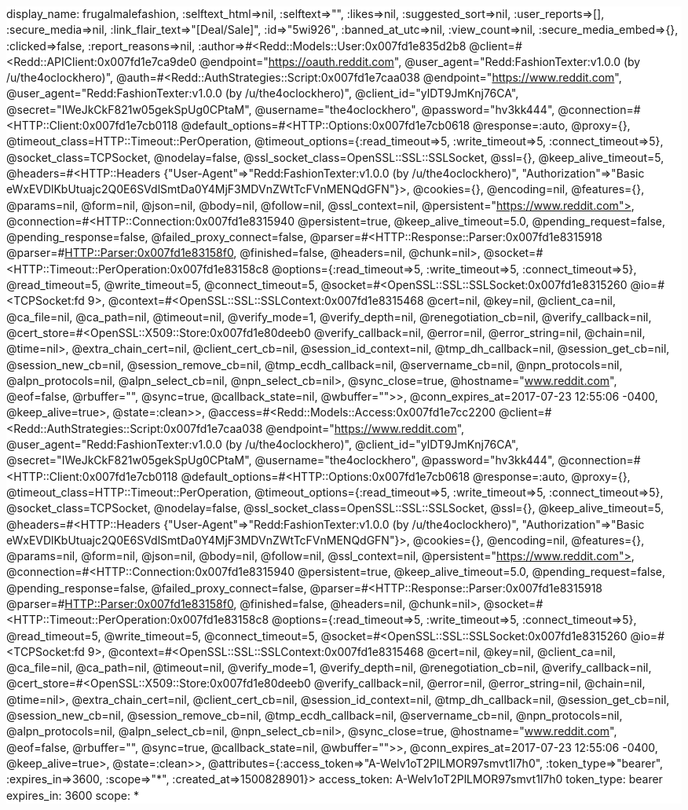   display_name: frugalmalefashion, :selftext_html=>nil, :selftext=>"", :likes=>nil, :suggested_sort=>nil, :user_reports=>[], :secure_media=>nil, :link_flair_text=>"[Deal/Sale]", :id=>"5wi926", :banned_at_utc=>nil, :view_count=>nil, :secure_media_embed=>{}, :clicked=>false, :report_reasons=>nil, :author=>#<Redd::Models::User:0x007fd1e835d2b8 @client=#<Redd::APIClient:0x007fd1e7ca9de0 @endpoint="https://oauth.reddit.com", @user_agent="Redd:FashionTexter:v1.0.0 (by /u/the4oclockhero)", @auth=#<Redd::AuthStrategies::Script:0x007fd1e7caa038 @endpoint="https://www.reddit.com", @user_agent="Redd:FashionTexter:v1.0.0 (by /u/the4oclockhero)", @client_id="ylDT9JmKnj76CA", @secret="IWeJkCkF821w05gekSpUg0CPtaM", @username="the4oclockhero", @password="hv3kk444", @connection=#<HTTP::Client:0x007fd1e7cb0118 @default_options=#<HTTP::Options:0x007fd1e7cb0618 @response=:auto, @proxy={}, @timeout_class=HTTP::Timeout::PerOperation, @timeout_options={:read_timeout=>5, :write_timeout=>5, :connect_timeout=>5}, @socket_class=TCPSocket, @nodelay=false, @ssl_socket_class=OpenSSL::SSL::SSLSocket, @ssl={}, @keep_alive_timeout=5, @headers=#<HTTP::Headers {"User-Agent"=>"Redd:FashionTexter:v1.0.0 (by /u/the4oclockhero)", "Authorization"=>"Basic eWxEVDlKbUtuajc2Q0E6SVdlSmtDa0Y4MjF3MDVnZWtTcFVnMENQdGFN"}>, @cookies={}, @encoding=nil, @features={}, @params=nil, @form=nil, @json=nil, @body=nil, @follow=nil, @ssl_context=nil, @persistent="https://www.reddit.com">, @connection=#<HTTP::Connection:0x007fd1e8315940 @persistent=true, @keep_alive_timeout=5.0, @pending_request=false, @pending_response=false, @failed_proxy_connect=false, @parser=#<HTTP::Response::Parser:0x007fd1e8315918 @parser=#<HTTP::Parser:0x007fd1e83158f0>, @finished=false, @headers=nil, @chunk=nil>, @socket=#<HTTP::Timeout::PerOperation:0x007fd1e83158c8 @options={:read_timeout=>5, :write_timeout=>5, :connect_timeout=>5}, @read_timeout=5, @write_timeout=5, @connect_timeout=5, @socket=#<OpenSSL::SSL::SSLSocket:0x007fd1e8315260 @io=#<TCPSocket:fd 9>, @context=#<OpenSSL::SSL::SSLContext:0x007fd1e8315468 @cert=nil, @key=nil, @client_ca=nil, @ca_file=nil, @ca_path=nil, @timeout=nil, @verify_mode=1, @verify_depth=nil, @renegotiation_cb=nil, @verify_callback=nil, @cert_store=#<OpenSSL::X509::Store:0x007fd1e80deeb0 @verify_callback=nil, @error=nil, @error_string=nil, @chain=nil, @time=nil>, @extra_chain_cert=nil, @client_cert_cb=nil, @session_id_context=nil, @tmp_dh_callback=nil, @session_get_cb=nil, @session_new_cb=nil, @session_remove_cb=nil, @tmp_ecdh_callback=nil, @servername_cb=nil, @npn_protocols=nil, @alpn_protocols=nil, @alpn_select_cb=nil, @npn_select_cb=nil>, @sync_close=true, @hostname="www.reddit.com", @eof=false, @rbuffer="", @sync=true, @callback_state=nil, @wbuffer="">>, @conn_expires_at=2017-07-23 12:55:06 -0400, @keep_alive=true>, @state=:clean>>, @access=#<Redd::Models::Access:0x007fd1e7cc2200 @client=#<Redd::AuthStrategies::Script:0x007fd1e7caa038 @endpoint="https://www.reddit.com", @user_agent="Redd:FashionTexter:v1.0.0 (by /u/the4oclockhero)", @client_id="ylDT9JmKnj76CA", @secret="IWeJkCkF821w05gekSpUg0CPtaM", @username="the4oclockhero", @password="hv3kk444", @connection=#<HTTP::Client:0x007fd1e7cb0118 @default_options=#<HTTP::Options:0x007fd1e7cb0618 @response=:auto, @proxy={}, @timeout_class=HTTP::Timeout::PerOperation, @timeout_options={:read_timeout=>5, :write_timeout=>5, :connect_timeout=>5}, @socket_class=TCPSocket, @nodelay=false, @ssl_socket_class=OpenSSL::SSL::SSLSocket, @ssl={}, @keep_alive_timeout=5, @headers=#<HTTP::Headers {"User-Agent"=>"Redd:FashionTexter:v1.0.0 (by /u/the4oclockhero)", "Authorization"=>"Basic eWxEVDlKbUtuajc2Q0E6SVdlSmtDa0Y4MjF3MDVnZWtTcFVnMENQdGFN"}>, @cookies={}, @encoding=nil, @features={}, @params=nil, @form=nil, @json=nil, @body=nil, @follow=nil, @ssl_context=nil, @persistent="https://www.reddit.com">, @connection=#<HTTP::Connection:0x007fd1e8315940 @persistent=true, @keep_alive_timeout=5.0, @pending_request=false, @pending_response=false, @failed_proxy_connect=false, @parser=#<HTTP::Response::Parser:0x007fd1e8315918 @parser=#<HTTP::Parser:0x007fd1e83158f0>, @finished=false, @headers=nil, @chunk=nil>, @socket=#<HTTP::Timeout::PerOperation:0x007fd1e83158c8 @options={:read_timeout=>5, :write_timeout=>5, :connect_timeout=>5}, @read_timeout=5, @write_timeout=5, @connect_timeout=5, @socket=#<OpenSSL::SSL::SSLSocket:0x007fd1e8315260 @io=#<TCPSocket:fd 9>, @context=#<OpenSSL::SSL::SSLContext:0x007fd1e8315468 @cert=nil, @key=nil, @client_ca=nil, @ca_file=nil, @ca_path=nil, @timeout=nil, @verify_mode=1, @verify_depth=nil, @renegotiation_cb=nil, @verify_callback=nil, @cert_store=#<OpenSSL::X509::Store:0x007fd1e80deeb0 @verify_callback=nil, @error=nil, @error_string=nil, @chain=nil, @time=nil>, @extra_chain_cert=nil, @client_cert_cb=nil, @session_id_context=nil, @tmp_dh_callback=nil, @session_get_cb=nil, @session_new_cb=nil, @session_remove_cb=nil, @tmp_ecdh_callback=nil, @servername_cb=nil, @npn_protocols=nil, @alpn_protocols=nil, @alpn_select_cb=nil, @npn_select_cb=nil>, @sync_close=true, @hostname="www.reddit.com", @eof=false, @rbuffer="", @sync=true, @callback_state=nil, @wbuffer="">>, @conn_expires_at=2017-07-23 12:55:06 -0400, @keep_alive=true>, @state=:clean>>, @attributes={:access_token=>"A-Welv1oT2PlLMOR97smvt1l7h0", :token_type=>"bearer", :expires_in=>3600, :scope=>"*", :created_at=>1500828901}>
  access_token: A-Welv1oT2PlLMOR97smvt1l7h0
  token_type: bearer
  expires_in: 3600
  scope: *